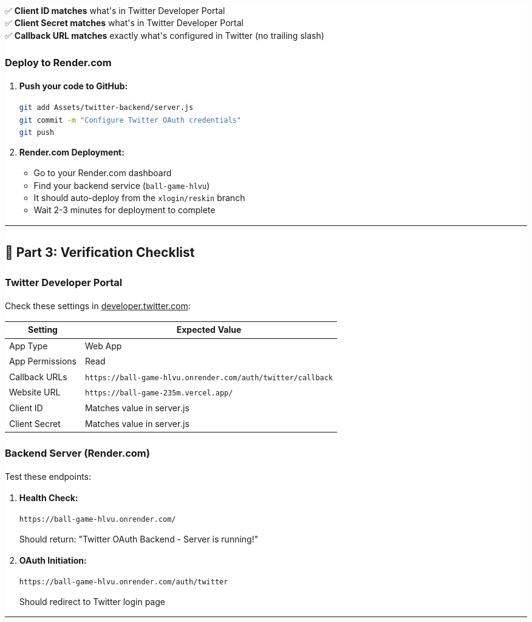 ✅ **Client ID matches** what's in Twitter Developer Portal  
✅ **Client Secret matches** what's in Twitter Developer Portal  
✅ **Callback URL matches** exactly what's configured in Twitter (no trailing slash)

### Deploy to Render.com

1. **Push your code to GitHub:**
   ```bash
   git add Assets/twitter-backend/server.js
   git commit -m "Configure Twitter OAuth credentials"
   git push
   ```

2. **Render.com Deployment:**
   - Go to your Render.com dashboard
   - Find your backend service (`ball-game-hlvu`)
   - It should auto-deploy from the `xlogin/reskin` branch
   - Wait 2-3 minutes for deployment to complete

---

## 📝 Part 3: Verification Checklist

### Twitter Developer Portal

Check these settings in [developer.twitter.com](https://developer.twitter.com):

| Setting | Expected Value |
|---------|----------------|
| App Type | Web App |
| App Permissions | Read |
| Callback URLs | `https://ball-game-hlvu.onrender.com/auth/twitter/callback` |
| Website URL | `https://ball-game-235m.vercel.app/` |
| Client ID | Matches value in server.js |
| Client Secret | Matches value in server.js |

### Backend Server (Render.com)

Test these endpoints:

1. **Health Check:**
   ```
   https://ball-game-hlvu.onrender.com/
   ```
   Should return: "Twitter OAuth Backend - Server is running!"

2. **OAuth Initiation:**
   ```
   https://ball-game-hlvu.onrender.com/auth/twitter
   ```
   Should redirect to Twitter login page

---